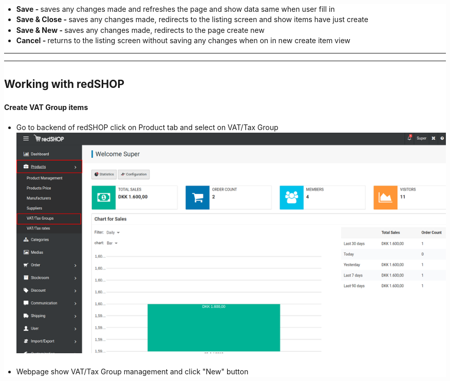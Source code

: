 <ul>
<li><b>Save - </b>saves any changes made and refreshes the page and show data same when user fill in 

<li><b>Save & Close - </b>saves any changes made, redirects to the listing screen and show items have just create 

<li><b>Save & New - </b>saves any changes made, redirects to the page create new

<li><b>Cancel - </b>returns to the listing screen without saving any changes when on in new create item view 
</ul>

<hr>

<hr>


<h2 id="working">Working with redSHOP </h2>

<h4 id="create-1">Create VAT Group items</h4>

<ul>
<li>Go to backend of redSHOP click on Product tab and select on VAT/Tax Group 
<img src="./manual/en-US/chapters/vat/img/img16.png" class="example"/><br><br>

<li>Webpage show VAT/Tax Group management and click "New" button 